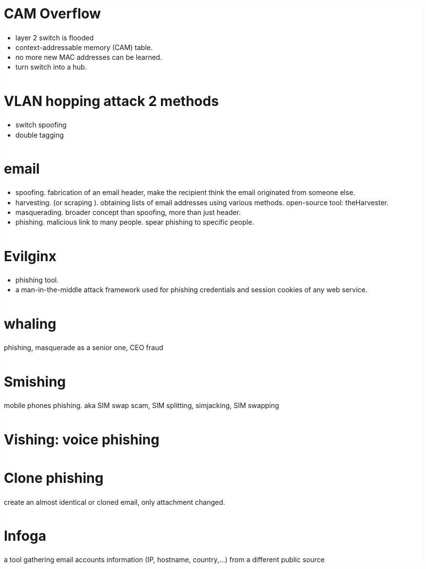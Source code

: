 
# CAM Overflow
- layer 2 switch is flooded
- context-addressable memory (CAM) table. 
- no more new MAC addresses can be learned. 
- turn switch into a hub.


# VLAN hopping attack 2 methods  
- switch spoofing 
- double tagging


# email
- spoofing.  fabrication of an email header, make the recipient think the email originated from someone else.
- harvesting. (or scraping ). obtaining lists of email addresses using various methods. open-source tool: theHarvester.
- masquerading.  broader concept than spoofing, more than just header.
- phishing.  malicious link to many people. spear phishing to specific people.


# Evilginx
- phishing tool.
- a man-in-the-middle attack framework used for phishing credentials and session cookies of any web service. 


# whaling
phishing, masquerade as a senior one, CEO fraud


# Smishing
mobile phones phishing. aka SIM swap scam, SIM splitting, simjacking, SIM swapping


# Vishing: voice phishing


# Clone phishing
create an almost identical or cloned email, only attachment changed.


# Infoga
a tool gathering email accounts information (IP, hostname, country,...) from a different public source
